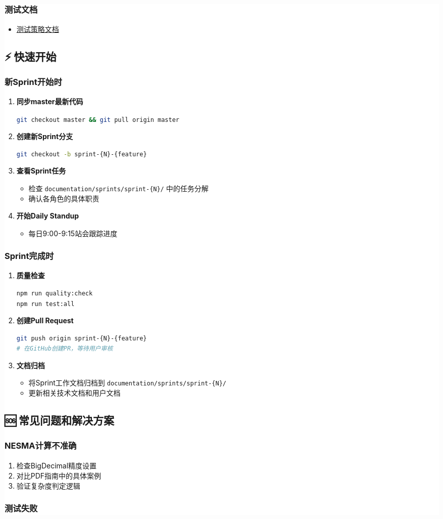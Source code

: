 ### 测试文档

- [测试策略文档](documentation/sprints/sprint-0/qa-test-engineer/testing-strategy.md)

## ⚡ 快速开始

### 新Sprint开始时

1. **同步master最新代码**

   ```bash
   git checkout master && git pull origin master
   ```
2. **创建新Sprint分支**

   ```bash
   git checkout -b sprint-{N}-{feature}
   ```
3. **查看Sprint任务**

   - 检查 `documentation/sprints/sprint-{N}/` 中的任务分解
   - 确认各角色的具体职责
4. **开始Daily Standup**

   - 每日9:00-9:15站会跟踪进度

### Sprint完成时

1. **质量检查**

   ```bash
   npm run quality:check
   npm run test:all
   ```
2. **创建Pull Request**

   ```bash
   git push origin sprint-{N}-{feature}
   # 在GitHub创建PR，等待用户审核
   ```
3. **文档归档**

   - 将Sprint工作文档归档到 `documentation/sprints/sprint-{N}/`
   - 更新相关技术文档和用户文档

## 🆘 常见问题和解决方案

### NESMA计算不准确

1. 检查BigDecimal精度设置
2. 对比PDF指南中的具体案例
3. 验证复杂度判定逻辑

### 测试失败
